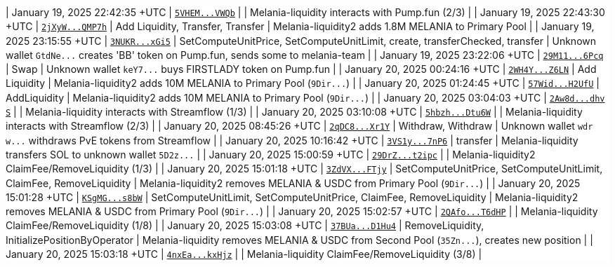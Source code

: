 | January 19, 2025 22:42:35 +UTC    | [`5VHEM...VWQb`](https://solscan.io/tx/5VHEMPAx9tku1APCKuMszFbSD5DCJHxCUndMmPCdz9sGSAhqKYR2t3QE2H3tLnSqCdhswmd9e22VLZR9aLBmVWQb) |                                                                                                                  | Melania-liquidity interacts with Pump.fun (2/3)                                   |
| January 19, 2025 22:43:30 +UTC    | [`2jXyW...QMP7h`](https://solscan.io/tx/2jXyWJ2iDoGoyfqNg3gSJwBEFP3D9AiG9SNaCtPtXvpjVMKFNN4Ph9HeNrDrMT2hCT5rMZcLdPGhYTpaGyQQMP7h) | Add Liquidity, Transfer, Transfer                                                                              | Melania-liquidity2 adds 1.8M MELANIA to Primary Pool                              |
| January 19, 2025 23:15:55 +UTC    | [`3NUKR...xGi5`](https://solscan.io/tx/3NUKR2DLppmVFYRPpDJeCh3BP8Z7hJ2feAeb5L8QCrt9sn79C6Eo2jrXAjoJRNFzsrYVaKqUQ7cn66EnYXNXxGi5) | SetComputeUnitPrice, SetComputeUnitLimit, create, transferChecked, transfer                                  | Unknown wallet `GtdNe...` creates 'BB' token on Pump.fun, sends some to melania-team |
| January 19, 2025 23:22:06 +UTC    | [`29M11...6Pcq`](https://solscan.io/tx/29M11UtiDv5pJNuJL6PfrECfkgR4s9AYvTCt9LJdh8sbJR1ACExBPZkj9dK6Mzd4d1qKEi2zaDkbHvqM3SnC6Pcq) | Swap                                                                                                         | Unknown wallet `keY7...` buys FIRSTLADY token on Pump.fun                         |
| January 20, 2025 00:24:16 +UTC    | [`2WH4Y...Z6LN`](https://solscan.io/tx/2WH4YM6gQE6r9j5oWVA8RiTQQcpDVmvtWfrc921WJ4bcxeazjQiDrtn29dAYXXdXZwKQ6SDpAke7zpwVwgCeZ6LN) | Add Liquidity                                                                                                  | Melania-liquidity2 adds 10M MELANIA to Primary Pool (`9Dir...`)                   |
| January 20, 2025 01:24:45 +UTC    | [`57Wid...H2UfU`](https://solscan.io/tx/57WidtqHhS5GJPDQqTCJTkLq4NLntAVMgdsA6xVsEzCwPp6t5Nhqfjkb5pgsdjyQ3hAJQywwNdwdESsFUhUH2UfU) | AddLiquidity                                                                                                   | Melania-liquidity2 adds 10M MELANIA to Primary Pool (`9Dir...`)                   |
| January 20, 2025 03:04:03 +UTC    | [`2Aw8d...dhvS`](https://solscan.io/tx/2Aw8d8WfxCQuj9KCJUzewR168YBxqzHemdvAMevYs4YJsFsJsSbogEwRm3z8Gvye13FyDopjovUjz8eJGoeAdhvS) |                                                                                                                | Melania-liquidity interacts with Streamflow (1/3)                                 |
| January 20, 2025 03:10:08 +UTC    | [`5hbzh...Dtu6W`](https://solscan.io/tx/5hbzhMvv4vXdN6ZwhxPxp3JAxi9ufqyRfwPmp9jJ4WD93RdcqfwiB16LLRGvLextWVh4NSY6YdAUisrLA7PDtu6W) |                                                                                                                  | Melania-liquidity interacts with Streamflow (2/3)                                 |
| January 20, 2025 08:45:26 +UTC    | [`2qDC8...Xr1Y`](https://solscan.io/tx/2qDC8UWcNPAtfJNmxdmHzzcsJQokDarYwPuLQk5anGz4PACUQupiF9X14vCEeDbKtSeV7NMDfXFfKsk2J7NLXr1Y) | Withdraw, Withdraw                                                                                             | Unknown wallet `wdrw...` withdraws PvE tokens from Streamflow                    |
| January 20, 2025 10:16:42 +UTC    | [`3VS1y...7nP6`](https://solscan.io/tx/3VS1yBY1wwRwxfiJZN8idjtDt5L4GRN1yvs4F9ydxdf94UnMmM78DUWGdzVswBfAvsMiaR7qNVMpNmY887Ky7nP6) | transfer                                                                                                       | Melania-liquidity transfers SOL to unknown wallet `5D2z...`                       |
| January 20, 2025 15:00:59 +UTC    | [`29DrZ...t2ipc`](https://solscan.io/tx/29DrZ1xW7SiVjjJ2exzcY5LkDp8QAqfzCVobsxf3WXjbjmVttj5YmE2wMScc2MyDetZzBFy25LWrNQKKk9At2ipc) |                                                                                                                | Melania-liquidity2 ClaimFee/RemoveLiquidity (1/3)                                 |
| January 20, 2025 15:01:18 +UTC    | [`3ZdVX...FTjy`](https://solscan.io/tx/3ZdVX7rmg8N6VJdvUe2NsuiTFkizFJhALTcUafjQRX3tU1gvm3nyzLZnEdEMXZyeDZT6bNwgN3tYJSJXhfBUFTjy) | SetComputeUnitPrice, SetComputeUnitLimit, ClaimFee, RemoveLiquidity                                            | Melania-liquidity2 removes MELANIA & USDC from Primary Pool (`9Dir...`)           |
| January 20, 2025 15:01:28 +UTC    | [`KSgMG...s8bW`](https://solscan.io/tx/KSgMGUQHuGAQw9xoCjHSuX5UQ3ehdp8jErruuWALJp6ncSUJRcMNWNimaXee5UvcBMktRBK88EPXg6QDY1Us8bW) | SetComputeUnitLimit, SetComputeUnitPrice, ClaimFee, RemoveLiquidity                                            | Melania-liquidity2 removes MELANIA & USDC from Primary Pool (`9Dir...`)           |
| January 20, 2025 15:02:57 +UTC    | [`2QAfo...T6dHP`](https://solscan.io/tx/2QAfoLBK2D6xMnvLgAPydnh3eu9zCW5UTBxvSkM4DuYu84LCSzZhAN43TQSgmwNU7xM5DGSjEBJU56YcRh4T6dHP) |                                                                                                                  | Melania-liquidity ClaimFee/RemoveLiquidity (1/8)                                  |
| January 20, 2025 15:03:08 +UTC    | [`37BUa...D1Hu4`](https://solscan.io/tx/37BUathXh9Fib64oWb8sf8n2cFW7VkRCypyXxpJjsKvoGjyhq7Sa6V7DyChrkdHn9Dd89EcNPardMBNVZXPD1Hu4) | RemoveLiquidity, InitializePositionByOperator                                                                  | Melania-liquidity removes MELANIA & USDC from Second Pool (`35Zn...`), creates new position |
| January 20, 2025 15:03:18 +UTC    | [`4nxEa...kxHjz`](https://solscan.io/tx/4nxEaARzv5fWJYsgD53pesbD5G3TWDjjJ2dBUPXCBZtd8Q6B7pq1Upqy7APPX4CMbwiLGYU5trJ6CaeuhG1kxHjz) |                                                                                                                  | Melania-liquidity ClaimFee/RemoveLiquidity (3/8)                                  |